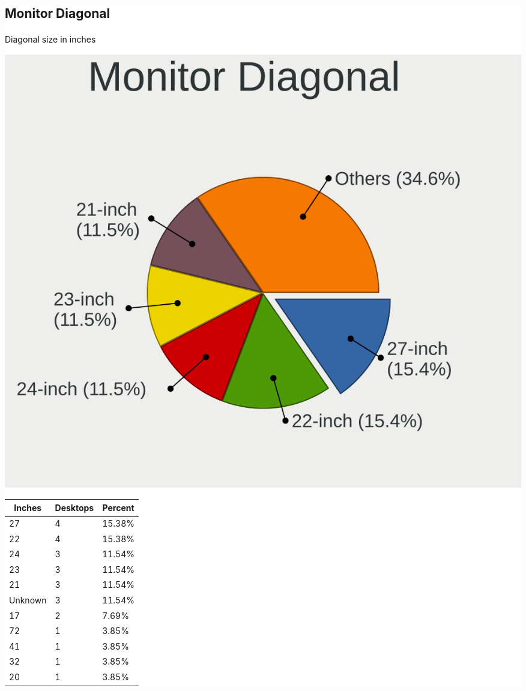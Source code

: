 Monitor Diagonal
----------------

Diagonal size in inches

![Monitor Diagonal](./images/pie_chart/mon_diagonal.svg)


| Inches  | Desktops | Percent |
|---------|----------|---------|
| 27      | 4        | 15.38%  |
| 22      | 4        | 15.38%  |
| 24      | 3        | 11.54%  |
| 23      | 3        | 11.54%  |
| 21      | 3        | 11.54%  |
| Unknown | 3        | 11.54%  |
| 17      | 2        | 7.69%   |
| 72      | 1        | 3.85%   |
| 41      | 1        | 3.85%   |
| 32      | 1        | 3.85%   |
| 20      | 1        | 3.85%   |
